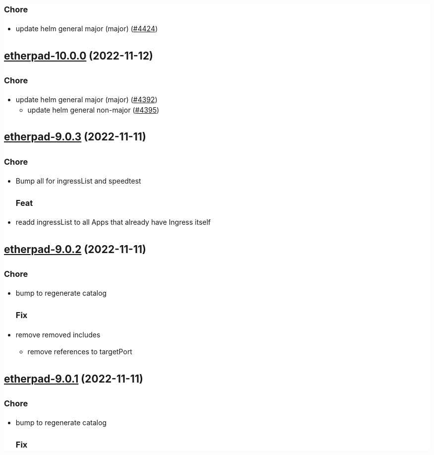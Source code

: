 ### Chore

- update helm general major (major) ([#4424](https://github.com/truecharts/charts/issues/4424))
  
  


## [etherpad-10.0.0](https://github.com/truecharts/charts/compare/etherpad-9.0.3...etherpad-10.0.0) (2022-11-12)

### Chore

- update helm general major (major) ([#4392](https://github.com/truecharts/charts/issues/4392))
  - update helm general non-major ([#4395](https://github.com/truecharts/charts/issues/4395))
  
  


## [etherpad-9.0.3](https://github.com/truecharts/charts/compare/etherpad-9.0.2...etherpad-9.0.3) (2022-11-11)

### Chore

- Bump all for ingressList and speedtest
  
  ### Feat

- readd ingressList to all Apps that already have Ingress itself
  
  


## [etherpad-9.0.2](https://github.com/truecharts/charts/compare/etherpad-9.0.0...etherpad-9.0.2) (2022-11-11)

### Chore

- bump to regenerate catalog
  
  ### Fix

- remove removed includes
  - remove references to targetPort
  
  


## [etherpad-9.0.1](https://github.com/truecharts/charts/compare/etherpad-9.0.0...etherpad-9.0.1) (2022-11-11)

### Chore

- bump to regenerate catalog
  
  ### Fix
